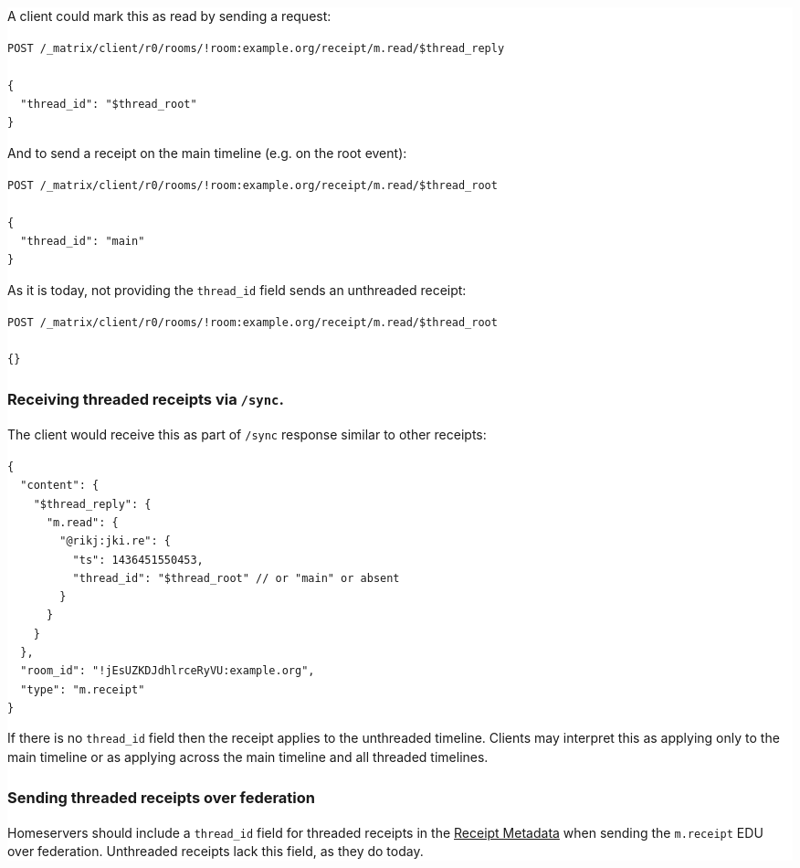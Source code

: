 A client could mark this as read by sending a request:

```
POST /_matrix/client/r0/rooms/!room:example.org/receipt/m.read/$thread_reply

{
  "thread_id": "$thread_root"
}
```

And to send a receipt on the main timeline (e.g. on the root event):

```
POST /_matrix/client/r0/rooms/!room:example.org/receipt/m.read/$thread_root

{
  "thread_id": "main"
}
```

As it is today, not providing the `thread_id` field sends an unthreaded receipt:

```
POST /_matrix/client/r0/rooms/!room:example.org/receipt/m.read/$thread_root

{}
```

### Receiving threaded receipts via `/sync`.

The client would receive this as part of `/sync` response similar to other receipts:

```json5
{
  "content": {
    "$thread_reply": {
      "m.read": {
        "@rikj:jki.re": {
          "ts": 1436451550453,
          "thread_id": "$thread_root" // or "main" or absent
        }
      }
    }
  },
  "room_id": "!jEsUZKDJdhlrceRyVU:example.org",
  "type": "m.receipt"
}
```

If there is no `thread_id` field then the receipt applies to the unthreaded
timeline. Clients may interpret this as applying only to the main timeline or
as applying across the main timeline and all threaded timelines.

### Sending threaded receipts over federation

Homeservers should include a `thread_id` field for threaded receipts in the
[Receipt Metadata](https://spec.matrix.org/v1.3/server-server-api/#receipts) when
sending the `m.receipt` EDU over federation. Unthreaded receipts lack this field,
as they do today.
